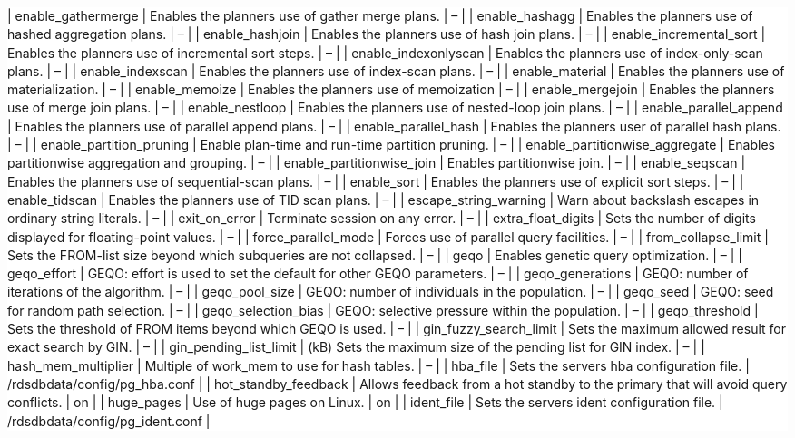 | enable\_gathermerge | Enables the planners use of gather merge plans\. | –  | 
| enable\_hashagg | Enables the planners use of hashed aggregation plans\. | –  | 
| enable\_hashjoin | Enables the planners use of hash join plans\. | –  | 
| enable\_incremental\_sort | Enables the planners use of incremental sort steps\. | –  | 
| enable\_indexonlyscan | Enables the planners use of index\-only\-scan plans\. | –  | 
| enable\_indexscan | Enables the planners use of index\-scan plans\. | –  | 
| enable\_material | Enables the planners use of materialization\. | –  | 
| enable\_memoize | Enables the planners use of memoization | –  | 
| enable\_mergejoin | Enables the planners use of merge join plans\. | –  | 
| enable\_nestloop | Enables the planners use of nested\-loop join plans\. | –  | 
| enable\_parallel\_append | Enables the planners use of parallel append plans\. | –  | 
| enable\_parallel\_hash | Enables the planners user of parallel hash plans\. | –  | 
| enable\_partition\_pruning | Enable plan\-time and run\-time partition pruning\. | –  | 
| enable\_partitionwise\_aggregate | Enables partitionwise aggregation and grouping\. | –  | 
| enable\_partitionwise\_join | Enables partitionwise join\. | –  | 
| enable\_seqscan | Enables the planners use of sequential\-scan plans\. | –  | 
| enable\_sort | Enables the planners use of explicit sort steps\. | –  | 
| enable\_tidscan | Enables the planners use of TID scan plans\. | –  | 
| escape\_string\_warning | Warn about backslash escapes in ordinary string literals\. | –  | 
| exit\_on\_error | Terminate session on any error\. | –  | 
| extra\_float\_digits | Sets the number of digits displayed for floating\-point values\. | –  | 
| force\_parallel\_mode | Forces use of parallel query facilities\. | –  | 
| from\_collapse\_limit | Sets the FROM\-list size beyond which subqueries are not collapsed\. | –  | 
| geqo | Enables genetic query optimization\. | –  | 
| geqo\_effort | GEQO: effort is used to set the default for other GEQO parameters\. | –  | 
| geqo\_generations | GEQO: number of iterations of the algorithm\. | –  | 
| geqo\_pool\_size | GEQO: number of individuals in the population\. | –  | 
| geqo\_seed | GEQO: seed for random path selection\. | –  | 
| geqo\_selection\_bias | GEQO: selective pressure within the population\. | –  | 
| geqo\_threshold | Sets the threshold of FROM items beyond which GEQO is used\. | –  | 
| gin\_fuzzy\_search\_limit | Sets the maximum allowed result for exact search by GIN\. | –  | 
| gin\_pending\_list\_limit | \(kB\) Sets the maximum size of the pending list for GIN index\. | –  | 
| hash\_mem\_multiplier | Multiple of work\_mem to use for hash tables\. | –  | 
| hba\_file | Sets the servers hba configuration file\. | /rdsdbdata/config/pg\_hba\.conf  | 
| hot\_standby\_feedback | Allows feedback from a hot standby to the primary that will avoid query conflicts\. | on  | 
| huge\_pages | Use of huge pages on Linux\. | on  | 
| ident\_file | Sets the servers ident configuration file\. | /rdsdbdata/config/pg\_ident\.conf  | 